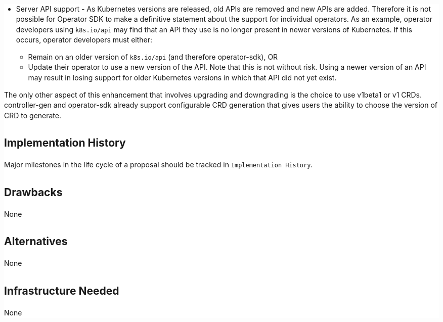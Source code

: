 - Server API support - As Kubernetes versions are released, old APIs are removed and new APIs are
  added. Therefore it is not possible for Operator SDK to make a definitive statement about the
  support for individual operators. As an example, operator developers using `k8s.io/api` may find
  that an API they use is no longer present in newer versions of Kubernetes. If this occurs,
  operator developers must either:

  - Remain on an older version of `k8s.io/api` (and therefore operator-sdk), OR
  - Update their operator to use a new version of the API. Note that this is not without risk. Using
    a newer version of an API may result in losing support for older Kubernetes versions in which
    that API did not yet exist.

The only other aspect of this enhancement that involves upgrading and downgrading is the choice to
use v1beta1 or v1 CRDs. controller-gen and operator-sdk already support configurable CRD generation
that gives users the ability to choose the version of CRD to generate.

## Implementation History

Major milestones in the life cycle of a proposal should be tracked in `Implementation
History`.

## Drawbacks

None

## Alternatives

None

## Infrastructure Needed

None
